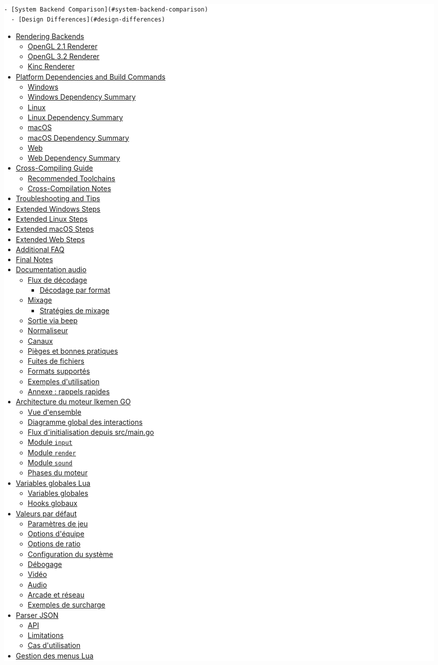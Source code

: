     - [System Backend Comparison](#system-backend-comparison)
      - [Design Differences](#design-differences)
  - [Rendering Backends](#rendering-backends)
    - [OpenGL 2.1 Renderer](#opengl-21-renderer)
    - [OpenGL 3.2 Renderer](#opengl-32-renderer)
    - [Kinc Renderer](#kinc-renderer)
  - [Platform Dependencies and Build Commands](#platform-dependencies-and-build-commands)
    - [Windows](#windows)
    - [Windows Dependency Summary](#windows-dependency-summary)
    - [Linux](#linux)
    - [Linux Dependency Summary](#linux-dependency-summary)
    - [macOS](#macos)
    - [macOS Dependency Summary](#macos-dependency-summary)
    - [Web](#web)
    - [Web Dependency Summary](#web-dependency-summary)
  - [Cross-Compiling Guide](#cross-compiling-guide)
    - [Recommended Toolchains](#recommended-toolchains)
    - [Cross-Compilation Notes](#cross-compilation-notes)
  - [Troubleshooting and Tips](#troubleshooting-and-tips)
  - [Extended Windows Steps](#extended-windows-steps)
  - [Extended Linux Steps](#extended-linux-steps)
  - [Extended macOS Steps](#extended-macos-steps)
  - [Extended Web Steps](#extended-web-steps)
  - [Additional FAQ](#additional-faq)
  - [Final Notes](#final-notes)
- [Documentation audio](#documentation-audio)
  - [Flux de décodage](#flux-de-décodage)
    - [Décodage par format](#décodage-par-format)
  - [Mixage](#mixage)
    - [Stratégies de mixage](#stratégies-de-mixage)
  - [Sortie via beep](#sortie-via-beep)
  - [Normaliseur](#normaliseur)
  - [Canaux](#canaux)
  - [Pièges et bonnes pratiques](#pièges-et-bonnes-pratiques)
  - [Fuites de fichiers](#fuites-de-fichiers)
  - [Formats supportés](#formats-supportés)
  - [Exemples d'utilisation](#exemples-dutilisation)
  - [Annexe : rappels rapides](#annexe--rappels-rapides)
- [Architecture du moteur Ikemen GO](#architecture-du-moteur-ikemen-go)
  - [Vue d'ensemble](#vue-densemble)
  - [Diagramme global des interactions](#diagramme-global-des-interactions)
  - [Flux d'initialisation depuis src/main.go](#flux-dinitialisation-depuis-srcmaingo)
  - [Module `input`](#module-input)
  - [Module `render`](#module-render)
  - [Module `sound`](#module-sound)
  - [Phases du moteur](#phases-du-moteur)
- [Variables globales Lua](#variables-globales-lua)
  - [Variables globales](#variables-globales)
  - [Hooks globaux](#hooks-globaux)
- [Valeurs par défaut](#valeurs-par-défaut)
  - [Paramètres de jeu](#paramètres-de-jeu)
  - [Options d'équipe](#options-déquipe)
  - [Options de ratio](#options-de-ratio)
  - [Configuration du système](#configuration-du-système)
  - [Débogage](#débogage)
  - [Vidéo](#vidéo)
  - [Audio](#audio)
  - [Arcade et réseau](#arcade-et-réseau)
  - [Exemples de surcharge](#exemples-de-surcharge)
- [Parser JSON](#parser-json)
  - [API](#api)
  - [Limitations](#limitations)
  - [Cas d'utilisation](#cas-dutilisation)
- [Gestion des menus Lua](#gestion-des-menus-lua)